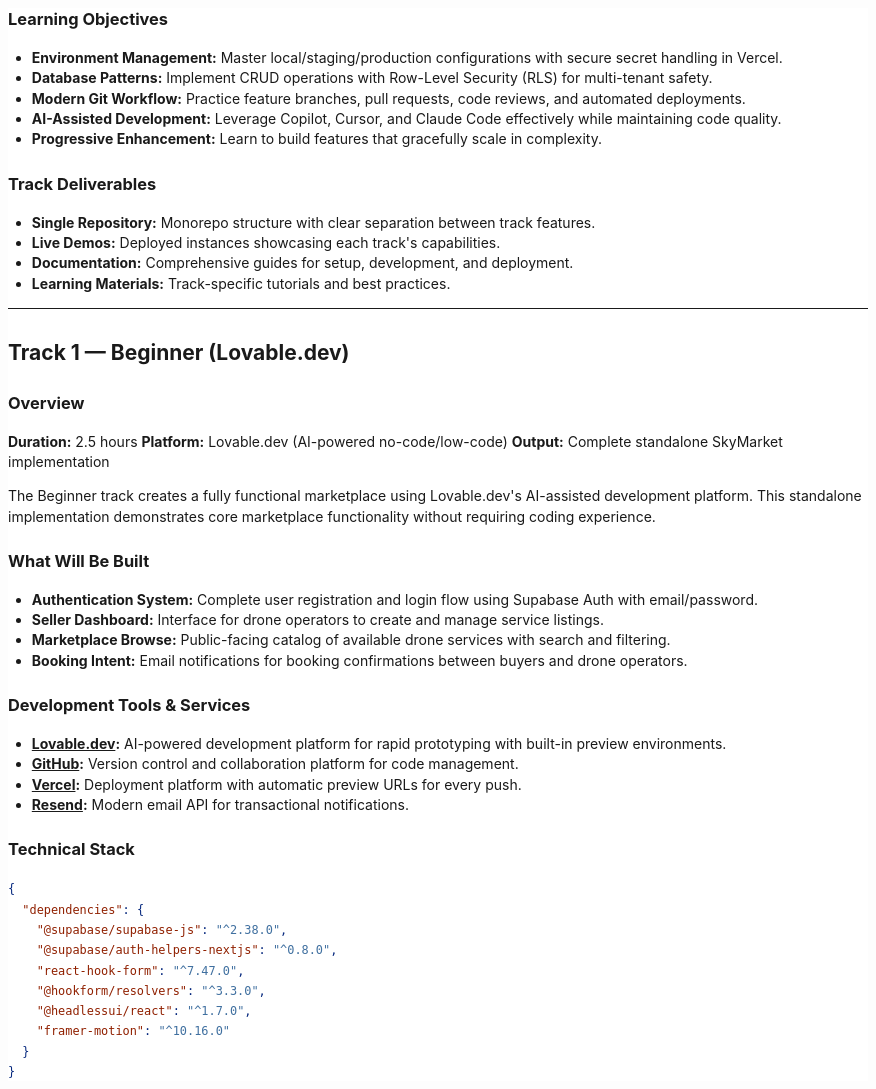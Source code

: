 ### Learning Objectives
- **Environment Management:** Master local/staging/production configurations with secure secret handling in Vercel.
- **Database Patterns:** Implement CRUD operations with Row-Level Security (RLS) for multi-tenant safety.
- **Modern Git Workflow:** Practice feature branches, pull requests, code reviews, and automated deployments.
- **AI-Assisted Development:** Leverage Copilot, Cursor, and Claude Code effectively while maintaining code quality.
- **Progressive Enhancement:** Learn to build features that gracefully scale in complexity.

### Track Deliverables
- **Single Repository:** Monorepo structure with clear separation between track features.
- **Live Demos:** Deployed instances showcasing each track's capabilities.
- **Documentation:** Comprehensive guides for setup, development, and deployment.
- **Learning Materials:** Track-specific tutorials and best practices.
---
## Track 1 — Beginner (Lovable.dev)

### Overview
**Duration:** 2.5 hours
**Platform:** Lovable.dev (AI-powered no-code/low-code)
**Output:** Complete standalone SkyMarket implementation

The Beginner track creates a fully functional marketplace using Lovable.dev's AI-assisted development platform. This standalone implementation demonstrates core marketplace functionality without requiring coding experience.

### What Will Be Built
- **Authentication System:** Complete user registration and login flow using Supabase Auth with email/password.
- **Seller Dashboard:** Interface for drone operators to create and manage service listings.
- **Marketplace Browse:** Public-facing catalog of available drone services with search and filtering.
- **Booking Intent:** Email notifications for booking confirmations between buyers and drone operators.

### Development Tools & Services
- **[Lovable.dev](https://lovable.dev):** AI-powered development platform for rapid prototyping with built-in preview environments.
- **[GitHub](https://github.com):** Version control and collaboration platform for code management.
- **[Vercel](https://vercel.com):** Deployment platform with automatic preview URLs for every push.
- **[Resend](https://resend.com):** Modern email API for transactional notifications.

### Technical Stack
```json
{
  "dependencies": {
    "@supabase/supabase-js": "^2.38.0",
    "@supabase/auth-helpers-nextjs": "^0.8.0",
    "react-hook-form": "^7.47.0",
    "@hookform/resolvers": "^3.3.0",
    "@headlessui/react": "^1.7.0",
    "framer-motion": "^10.16.0"
  }
}
```
